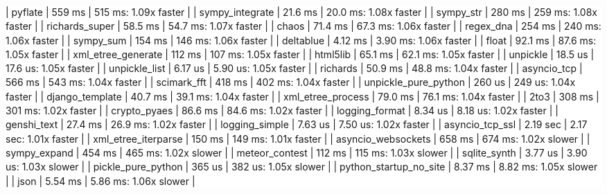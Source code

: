 | pyflate                    | 559 ms                                                                | 515 ms: 1.09x faster                                                    |
| sympy_integrate            | 21.6 ms                                                               | 20.0 ms: 1.08x faster                                                   |
| sympy_str                  | 280 ms                                                                | 259 ms: 1.08x faster                                                    |
| richards_super             | 58.5 ms                                                               | 54.7 ms: 1.07x faster                                                   |
| chaos                      | 71.4 ms                                                               | 67.3 ms: 1.06x faster                                                   |
| regex_dna                  | 254 ms                                                                | 240 ms: 1.06x faster                                                    |
| sympy_sum                  | 154 ms                                                                | 146 ms: 1.06x faster                                                    |
| deltablue                  | 4.12 ms                                                               | 3.90 ms: 1.06x faster                                                   |
| float                      | 92.1 ms                                                               | 87.6 ms: 1.05x faster                                                   |
| xml_etree_generate         | 112 ms                                                                | 107 ms: 1.05x faster                                                    |
| html5lib                   | 65.1 ms                                                               | 62.1 ms: 1.05x faster                                                   |
| unpickle                   | 18.5 us                                                               | 17.6 us: 1.05x faster                                                   |
| unpickle_list              | 6.17 us                                                               | 5.90 us: 1.05x faster                                                   |
| richards                   | 50.9 ms                                                               | 48.8 ms: 1.04x faster                                                   |
| asyncio_tcp                | 566 ms                                                                | 543 ms: 1.04x faster                                                    |
| scimark_fft                | 418 ms                                                                | 402 ms: 1.04x faster                                                    |
| unpickle_pure_python       | 260 us                                                                | 249 us: 1.04x faster                                                    |
| django_template            | 40.7 ms                                                               | 39.1 ms: 1.04x faster                                                   |
| xml_etree_process          | 79.0 ms                                                               | 76.1 ms: 1.04x faster                                                   |
| 2to3                       | 308 ms                                                                | 301 ms: 1.02x faster                                                    |
| crypto_pyaes               | 86.6 ms                                                               | 84.6 ms: 1.02x faster                                                   |
| logging_format             | 8.34 us                                                               | 8.18 us: 1.02x faster                                                   |
| genshi_text                | 27.4 ms                                                               | 26.9 ms: 1.02x faster                                                   |
| logging_simple             | 7.63 us                                                               | 7.50 us: 1.02x faster                                                   |
| asyncio_tcp_ssl            | 2.19 sec                                                              | 2.17 sec: 1.01x faster                                                  |
| xml_etree_iterparse        | 150 ms                                                                | 149 ms: 1.01x faster                                                    |
| asyncio_websockets         | 658 ms                                                                | 674 ms: 1.02x slower                                                    |
| sympy_expand               | 454 ms                                                                | 465 ms: 1.02x slower                                                    |
| meteor_contest             | 112 ms                                                                | 115 ms: 1.03x slower                                                    |
| sqlite_synth               | 3.77 us                                                               | 3.90 us: 1.03x slower                                                   |
| pickle_pure_python         | 365 us                                                                | 382 us: 1.05x slower                                                    |
| python_startup_no_site     | 8.37 ms                                                               | 8.82 ms: 1.05x slower                                                   |
| json                       | 5.54 ms                                                               | 5.86 ms: 1.06x slower                                                   |